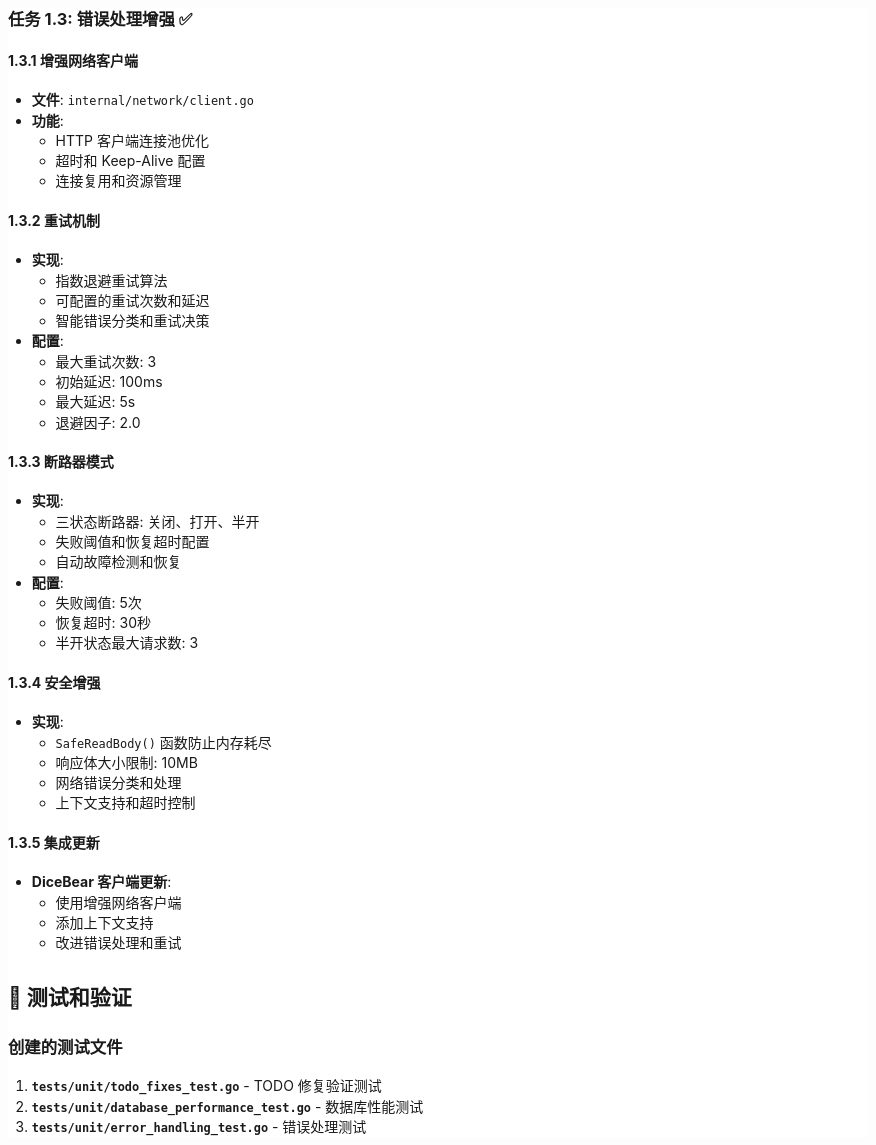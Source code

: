 ### 任务 1.3: 错误处理增强 ✅

#### 1.3.1 增强网络客户端
- **文件**: `internal/network/client.go`
- **功能**:
  - HTTP 客户端连接池优化
  - 超时和 Keep-Alive 配置
  - 连接复用和资源管理

#### 1.3.2 重试机制
- **实现**:
  - 指数退避重试算法
  - 可配置的重试次数和延迟
  - 智能错误分类和重试决策
- **配置**:
  - 最大重试次数: 3
  - 初始延迟: 100ms
  - 最大延迟: 5s
  - 退避因子: 2.0

#### 1.3.3 断路器模式
- **实现**:
  - 三状态断路器: 关闭、打开、半开
  - 失败阈值和恢复超时配置
  - 自动故障检测和恢复
- **配置**:
  - 失败阈值: 5次
  - 恢复超时: 30秒
  - 半开状态最大请求数: 3

#### 1.3.4 安全增强
- **实现**:
  - `SafeReadBody()` 函数防止内存耗尽
  - 响应体大小限制: 10MB
  - 网络错误分类和处理
  - 上下文支持和超时控制

#### 1.3.5 集成更新
- **DiceBear 客户端更新**:
  - 使用增强网络客户端
  - 添加上下文支持
  - 改进错误处理和重试

## 🧪 测试和验证

### 创建的测试文件
1. **`tests/unit/todo_fixes_test.go`** - TODO 修复验证测试
2. **`tests/unit/database_performance_test.go`** - 数据库性能测试
3. **`tests/unit/error_handling_test.go`** - 错误处理测试
